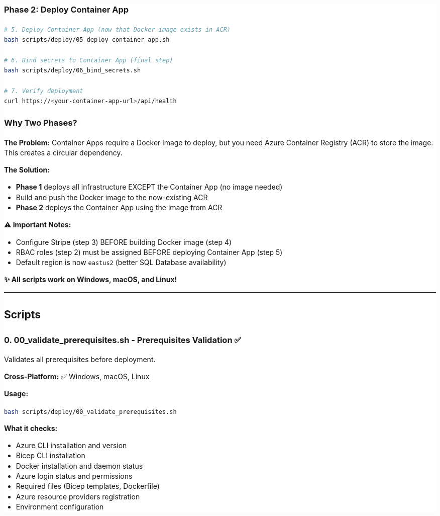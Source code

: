 ### Phase 2: Deploy Container App

```bash
# 5. Deploy Container App (now that Docker image exists in ACR)
bash scripts/deploy/05_deploy_container_app.sh

# 6. Bind secrets to Container App (final step)
bash scripts/deploy/06_bind_secrets.sh

# 7. Verify deployment
curl https://<your-container-app-url>/api/health
```

### Why Two Phases?

**The Problem:** Container Apps require a Docker image to deploy, but you need Azure Container Registry (ACR) to store the image. This creates a circular dependency.

**The Solution:** 
- **Phase 1** deploys all infrastructure EXCEPT the Container App (no image needed)
- Build and push the Docker image to the now-existing ACR
- **Phase 2** deploys the Container App using the image from ACR

**⚠️ Important Notes:**
- Configure Stripe (step 3) BEFORE building Docker image (step 4)
- RBAC roles (step 2) must be assigned BEFORE deploying Container App (step 5)
- Default region is now `eastus2` (better SQL Database availability)

**✨ All scripts work on Windows, macOS, and Linux!**

---

## Scripts

### 0. 00_validate_prerequisites.sh - Prerequisites Validation ✅

Validates all prerequisites before deployment.

**Cross-Platform:** ✅ Windows, macOS, Linux

**Usage:**

```bash
bash scripts/deploy/00_validate_prerequisites.sh
```

**What it checks:**
- Azure CLI installation and version
- Bicep CLI installation
- Docker installation and daemon status
- Azure login status and permissions
- Required files (Bicep templates, Dockerfile)
- Azure resource providers registration
- Environment configuration
